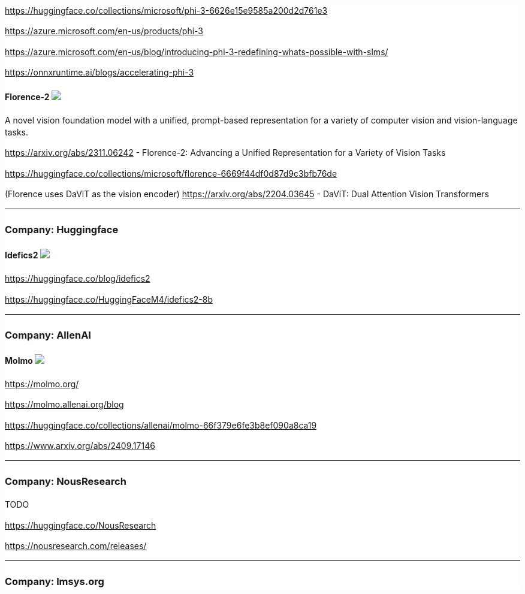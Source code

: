 https://huggingface.co/collections/microsoft/phi-3-6626e15e9585a200d2d761e3

https://azure.microsoft.com/en-us/products/phi-3

https://azure.microsoft.com/en-us/blog/introducing-phi-3-redefining-whats-possible-with-slms/

https://onnxruntime.ai/blogs/accelerating-phi-3

#### Florence-2 ![](https://img.shields.io/badge/VLM-blue)

A novel vision foundation model with a unified, prompt-based representation for a variety of computer vision and vision-language tasks.

https://arxiv.org/abs/2311.06242 - Florence-2: Advancing a Unified Representation for a Variety of Vision Tasks

https://huggingface.co/collections/microsoft/florence-6669f44df0d87d9c3bfb76de

(Florence uses DaViT as the vision encoder) https://arxiv.org/abs/2204.03645 - DaViT: Dual Attention Vision Transformers

---

### Company: Huggingface

#### Idefics2 ![](https://img.shields.io/badge/VLM-blue)

https://huggingface.co/blog/idefics2

https://huggingface.co/HuggingFaceM4/idefics2-8b

---

### Company: AllenAI

#### Molmo ![](https://img.shields.io/badge/VLM-blue)

https://molmo.org/

https://molmo.allenai.org/blog

https://huggingface.co/collections/allenai/molmo-66f379e6fe3b8ef090a8ca19

https://www.arxiv.org/abs/2409.17146

---

### Company: NousResearch

TODO

https://huggingface.co/NousResearch

https://nousresearch.com/releases/

---

### Company: lmsys.org
